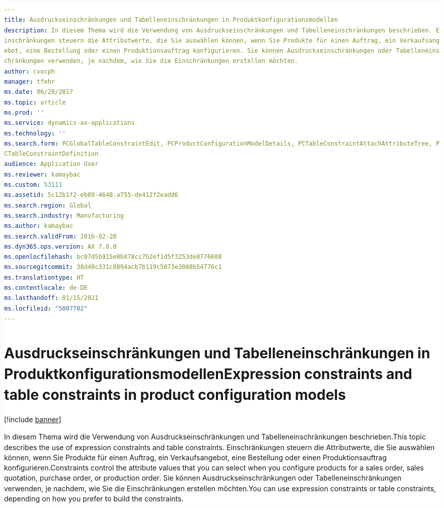 ```yaml
---
title: Ausdruckseinschränkungen und Tabelleneinschränkungen in Produktkonfigurationsmodellen
description: In diesem Thema wird die Verwendung von Ausdruckseinschränkungen und Tabelleneinschränkungen beschrieben. Einschränkungen steuern die Attributwerte, die Sie auswählen können, wenn Sie Produkte für einen Auftrag, ein Verkaufsangebot, eine Bestellung oder einen Produktionsauftrag konfigurieren. Sie können Ausdruckseinschränkungen oder Tabelleneinschränkungen verwenden, je nachdem, wie Sie die Einschränkungen erstellen möchten.
author: cvocph
manager: tfehr
ms.date: 06/20/2017
ms.topic: article
ms.prod: ''
ms.service: dynamics-ax-applications
ms.technology: ''
ms.search.form: PCGlobalTableConstraintEdit, PCProductConfigurationModelDetails, PCTableConstraintAttachAttributeTree, PCTableConstraintDefinition
audience: Application User
ms.reviewer: kamaybac
ms.custom: 53111
ms.assetid: 5c12b1f2-eb89-4648-a755-de412f2eadd6
ms.search.region: Global
ms.search.industry: Manufacturing
ms.author: kamaybac
ms.search.validFrom: 2016-02-28
ms.dyn365.ops.version: AX 7.0.0
ms.openlocfilehash: bc07d5b915e0b878cc7b2ef1d5f3253de8776608
ms.sourcegitcommit: 38d40c331c8894acb7b119c5073e3088b54776c1
ms.translationtype: HT
ms.contentlocale: de-DE
ms.lasthandoff: 01/15/2021
ms.locfileid: "5007702"
---
```

# <a name="expression-constraints-and-table-constraints-in-product-configuration-models"></a><span data-ttu-id="1e2b4-105">Ausdruckseinschränkungen und Tabelleneinschränkungen in Produktkonfigurationsmodellen</span><span class="sxs-lookup"><span data-stu-id="1e2b4-105">Expression constraints and table constraints in product configuration models</span></span>

[!include [banner](../includes/banner.md)]

<span data-ttu-id="1e2b4-106">In diesem Thema wird die Verwendung von Ausdruckseinschränkungen und Tabelleneinschränkungen beschrieben.</span><span class="sxs-lookup"><span data-stu-id="1e2b4-106">This topic describes the use of expression constraints and table constraints.</span></span> <span data-ttu-id="1e2b4-107">Einschränkungen steuern die Attributwerte, die Sie auswählen können, wenn Sie Produkte für einen Auftrag, ein Verkaufsangebot, eine Bestellung oder einen Produktionsauftrag konfigurieren.</span><span class="sxs-lookup"><span data-stu-id="1e2b4-107">Constraints control the attribute values that you can select when you configure products for a sales order, sales quotation, purchase order, or production order.</span></span> <span data-ttu-id="1e2b4-108">Sie können Ausdruckseinschränkungen oder Tabelleneinschränkungen verwenden, je nachdem, wie Sie die Einschränkungen erstellen möchten.</span><span class="sxs-lookup"><span data-stu-id="1e2b4-108">You can use expression constraints or table constraints, depending on how you prefer to build the constraints.</span></span> 
